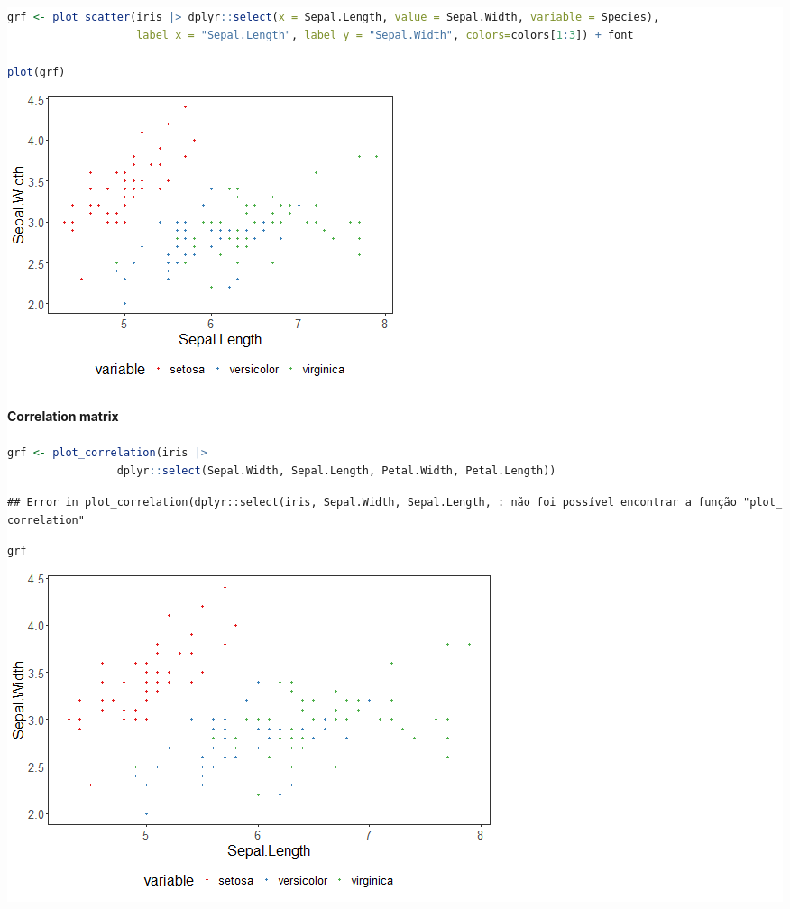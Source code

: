 
``` r
grf <- plot_scatter(iris |> dplyr::select(x = Sepal.Length, value = Sepal.Width, variable = Species), 
                    label_x = "Sepal.Length", label_y = "Sepal.Width", colors=colors[1:3]) + font

plot(grf)
```

![plot of chunk unnamed-chunk-13](fig/4-ExploratoryAnalysis/unnamed-chunk-13-1.png)

#### Correlation matrix


``` r
grf <- plot_correlation(iris |> 
                 dplyr::select(Sepal.Width, Sepal.Length, Petal.Width, Petal.Length))
```

```
## Error in plot_correlation(dplyr::select(iris, Sepal.Width, Sepal.Length, : não foi possível encontrar a função "plot_correlation"
```

``` r
grf
```

![plot of chunk unnamed-chunk-14](fig/4-ExploratoryAnalysis/unnamed-chunk-14-1.png)
